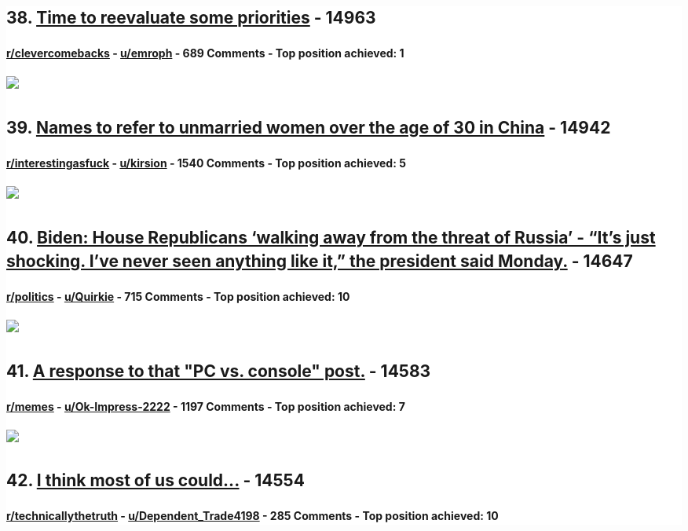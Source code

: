 ## 38. [Time to reevaluate some priorities](http://reddit.com/r/clevercomebacks/comments/1auq8ca/time_to_reevaluate_some_priorities/) - 14963
#### [r/clevercomebacks](http://reddit.com/r/clevercomebacks) - [u/emroph](http://reddit.com/u/emroph) - 689 Comments - Top position achieved: 1

<a href="https://i.redd.it/k2rf8ph3bkjc1.png"><img src="https://b.thumbs.redditmedia.com/gMpadUk02uQtt0RfEC7UJA7E6GS5DIgM4Zi-qjJ4xxk.jpg"></img></a>

## 39. [Names to refer to unmarried women over the age of 30 in China](http://reddit.com/r/interestingasfuck/comments/1augey9/names_to_refer_to_unmarried_women_over_the_age_of/) - 14942
#### [r/interestingasfuck](http://reddit.com/r/interestingasfuck) - [u/kirsion](http://reddit.com/u/kirsion) - 1540 Comments - Top position achieved: 5

<a href="https://v.redd.it/xk9utu3kihjc1"><img src="https://external-preview.redd.it/anc0aXN4MGtpaGpjMa3qodpXS7EGrHLooEYVoJQdkQSJD1D6MAYi8fiMN0oD.png?width=140&amp;height=140&amp;crop=140:140,smart&amp;format=jpg&amp;v=enabled&amp;lthumb=true&amp;s=4a63dc0b2f3101656c779db0243eb96c473e6ef0"></img></a>

## 40. [Biden: House Republicans ‘walking away from the threat of Russia’ - “It’s just shocking. I’ve never seen anything like it,” the president said Monday.](http://reddit.com/r/politics/comments/1aus4bh/biden_house_republicans_walking_away_from_the/) - 14647
#### [r/politics](http://reddit.com/r/politics) - [u/Quirkie](http://reddit.com/u/Quirkie) - 715 Comments - Top position achieved: 10

<a href="https://www.politico.com/news/2024/02/19/biden-house-republicans-threat-russia-ukraine-00142097"><img src="https://b.thumbs.redditmedia.com/DyeEGBssoaKYpa9UlRjehwoTcZM3GeVoqrpeiAcvmDo.jpg"></img></a>

## 41. [A response to that "PC vs. console" post.](http://reddit.com/r/memes/comments/1aui3z0/a_response_to_that_pc_vs_console_post/) - 14583
#### [r/memes](http://reddit.com/r/memes) - [u/Ok-Impress-2222](http://reddit.com/u/Ok-Impress-2222) - 1197 Comments - Top position achieved: 7

<a href="https://i.redd.it/inj5qekj1ijc1.png"><img src="https://b.thumbs.redditmedia.com/svjFsuo2wXhxaFvsajaXNzsZi7kxuKZneIlgYZsaEwI.jpg"></img></a>

## 42. [I think most of us could...](http://reddit.com/r/technicallythetruth/comments/1aud2c7/i_think_most_of_us_could/) - 14554
#### [r/technicallythetruth](http://reddit.com/r/technicallythetruth) - [u/Dependent_Trade4198](http://reddit.com/u/Dependent_Trade4198) - 285 Comments - Top position achieved: 10

